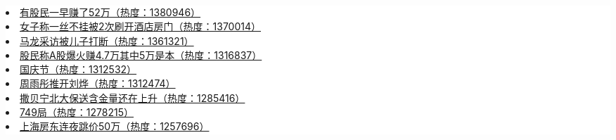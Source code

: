 <li>
<a href="https://s.weibo.com/weibo?q=%23%E6%9C%89%E8%82%A1%E6%B0%91%E4%B8%80%E6%97%A9%E8%B5%9A%E4%BA%8652%E4%B8%87%23" target="weibo">
有股民一早赚了52万（热度：1380946）
</a>
</li>

<li>
<a href="https://s.weibo.com/weibo?q=%23%E5%A5%B3%E5%AD%90%E7%A7%B0%E4%B8%80%E4%B8%9D%E4%B8%8D%E6%8C%82%E8%A2%AB2%E6%AC%A1%E5%88%B7%E5%BC%80%E9%85%92%E5%BA%97%E6%88%BF%E9%97%A8%23" target="weibo">
女子称一丝不挂被2次刷开酒店房门（热度：1370014）
</a>
</li>

<li>
<a href="https://s.weibo.com/weibo?q=%23%E9%A9%AC%E9%BE%99%E9%87%87%E8%AE%BF%E8%A2%AB%E5%84%BF%E5%AD%90%E6%89%93%E6%96%AD%23" target="weibo">
马龙采访被儿子打断（热度：1361321）
</a>
</li>

<li>
<a href="https://s.weibo.com/weibo?q=%23%E8%82%A1%E6%B0%91%E7%A7%B0A%E8%82%A1%E7%88%86%E7%81%AB%E8%B5%9A4.7%E4%B8%87%E5%85%B6%E4%B8%AD5%E4%B8%87%E6%98%AF%E6%9C%AC%23" target="weibo">
股民称A股爆火赚4.7万其中5万是本（热度：1316837）
</a>
</li>

<li>
<a href="https://s.weibo.com/weibo?q=%23%E5%9B%BD%E5%BA%86%E8%8A%82%23" target="weibo">
国庆节（热度：1312532）
</a>
</li>

<li>
<a href="https://s.weibo.com/weibo?q=%23%E5%91%A8%E9%9B%A8%E5%BD%A4%E6%8E%A8%E5%BC%80%E5%88%98%E7%83%A8%23" target="weibo">
周雨彤推开刘烨（热度：1312474）
</a>
</li>

<li>
<a href="https://s.weibo.com/weibo?q=%23%E6%92%92%E8%B4%9D%E5%AE%81%E5%8C%97%E5%A4%A7%E4%BF%9D%E9%80%81%E5%90%AB%E9%87%91%E9%87%8F%E8%BF%98%E5%9C%A8%E4%B8%8A%E5%8D%87%23" target="weibo">
撒贝宁北大保送含金量还在上升（热度：1285416）
</a>
</li>

<li>
<a href="https://s.weibo.com/weibo?q=%23749%E5%B1%80%23" target="weibo">
749局（热度：1278215）
</a>
</li>

<li>
<a href="https://s.weibo.com/weibo?q=%23%E4%B8%8A%E6%B5%B7%E6%88%BF%E4%B8%9C%E8%BF%9E%E5%A4%9C%E8%B7%B3%E4%BB%B750%E4%B8%87%23" target="weibo">
上海房东连夜跳价50万（热度：1257696）
</a>
</li>
